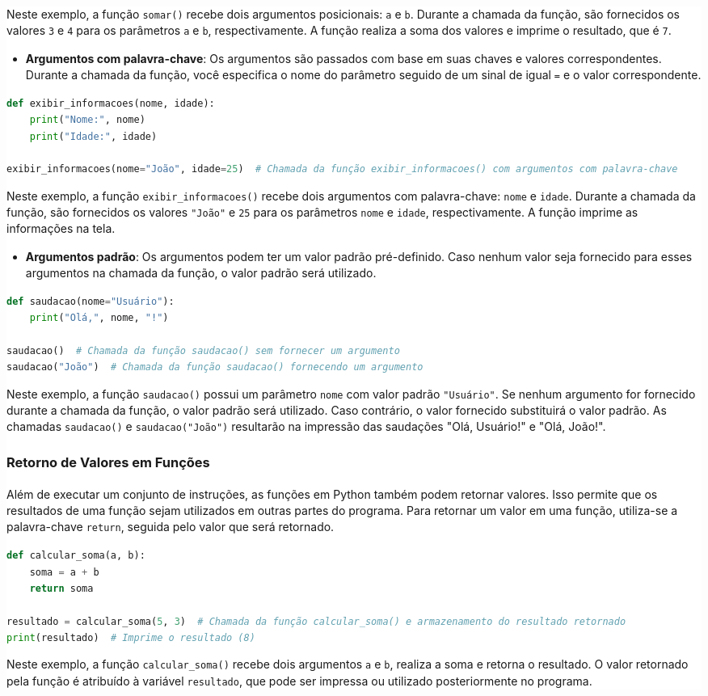 Neste exemplo, a função `somar()` recebe dois argumentos posicionais: `a` e `b`. Durante a chamada da função, são fornecidos os valores `3` e `4` para os parâmetros `a` e `b`, respectivamente. A função realiza a soma dos valores e imprime o resultado, que é `7`.

- **Argumentos com palavra-chave**: Os argumentos são passados com base em suas chaves e valores correspondentes. Durante a chamada da função, você especifica o nome do parâmetro seguido de um sinal de igual `=` e o valor correspondente.

```python
def exibir_informacoes(nome, idade):
    print("Nome:", nome)
    print("Idade:", idade)

exibir_informacoes(nome="João", idade=25)  # Chamada da função exibir_informacoes() com argumentos com palavra-chave
```

Neste exemplo, a função `exibir_informacoes()` recebe dois argumentos com palavra-chave: `nome` e `idade`. Durante a chamada da função, são fornecidos os valores `"João"` e `25` para os parâmetros `nome` e `idade`, respectivamente. A função imprime as informações na tela.

- **Argumentos padrão**: Os argumentos podem ter um valor padrão pré-definido. Caso nenhum valor seja fornecido para esses argumentos na chamada da função, o valor padrão será utilizado.

```python
def saudacao(nome="Usuário"):
    print("Olá,", nome, "!")

saudacao()  # Chamada da função saudacao() sem fornecer um argumento
saudacao("João")  # Chamada da função saudacao() fornecendo um argumento
```

Neste exemplo, a função `saudacao()` possui um parâmetro `nome` com valor padrão `"Usuário"`. Se nenhum argumento for fornecido durante a chamada da função, o valor padrão será utilizado. Caso contrário, o valor fornecido substituirá o valor padrão. As chamadas `saudacao()` e `saudacao("João")` resultarão na impressão das saudações "Olá, Usuário!" e "Olá, João!".

### Retorno de Valores em Funções

Além de executar um conjunto de instruções, as funções em Python também podem retornar valores. Isso permite que os resultados de uma função sejam utilizados em outras partes do programa. Para retornar um valor em uma função, utiliza-se a palavra-chave `return`, seguida pelo valor que será retornado.

```python
def calcular_soma(a, b):
    soma = a + b
    return soma

resultado = calcular_soma(5, 3)  # Chamada da função calcular_soma() e armazenamento do resultado retornado
print(resultado)  # Imprime o resultado (8)
```

Neste exemplo, a função `calcular_soma()` recebe dois argumentos `a` e `b`, realiza a soma e retorna o resultado. O valor retornado pela função é atribuído à variável `resultado`, que pode ser impressa ou utilizado posteriormente no programa.
